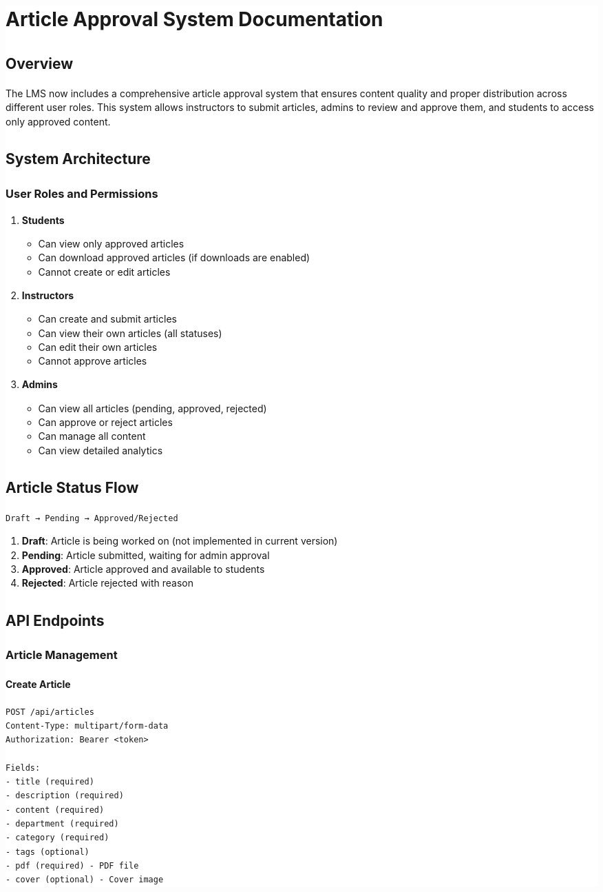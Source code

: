 # Article Approval System Documentation

## Overview

The LMS now includes a comprehensive article approval system that ensures content quality and proper distribution across different user roles. This system allows instructors to submit articles, admins to review and approve them, and students to access only approved content.

## System Architecture

### User Roles and Permissions

1. **Students**
   - Can view only approved articles
   - Can download approved articles (if downloads are enabled)
   - Cannot create or edit articles

2. **Instructors**
   - Can create and submit articles
   - Can view their own articles (all statuses)
   - Can edit their own articles
   - Cannot approve articles

3. **Admins**
   - Can view all articles (pending, approved, rejected)
   - Can approve or reject articles
   - Can manage all content
   - Can view detailed analytics

## Article Status Flow

```
Draft → Pending → Approved/Rejected
```

1. **Draft**: Article is being worked on (not implemented in current version)
2. **Pending**: Article submitted, waiting for admin approval
3. **Approved**: Article approved and available to students
4. **Rejected**: Article rejected with reason

## API Endpoints

### Article Management

#### Create Article
```
POST /api/articles
Content-Type: multipart/form-data
Authorization: Bearer <token>

Fields:
- title (required)
- description (required)
- content (required)
- department (required)
- category (required)
- tags (optional)
- pdf (required) - PDF file
- cover (optional) - Cover image
```
